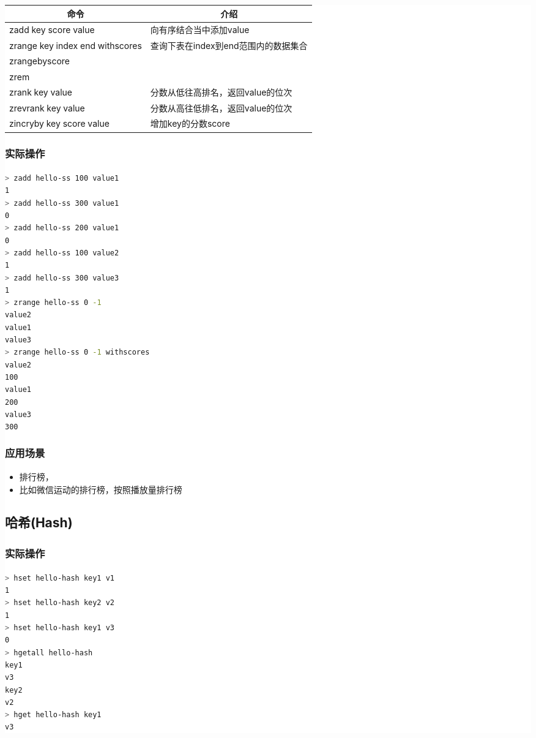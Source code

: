 | 命令                            | 介绍                                 |
| ------------------------------- | ------------------------------------ |
| zadd key score value            | 向有序结合当中添加value              |
| zrange key index end withscores | 查询下表在index到end范围内的数据集合 |
| zrangebyscore                   |                                      |
| zrem                            |                                      |
| zrank key value                 | 分数从低往高排名，返回value的位次    |
| zrevrank key value              | 分数从高往低排名，返回value的位次    |
| zincryby key score value        | 增加key的分数score                   |

### 实际操作

```bash
> zadd hello-ss 100 value1
1
> zadd hello-ss 300 value1
0
> zadd hello-ss 200 value1
0
> zadd hello-ss 100 value2
1
> zadd hello-ss 300 value3
1
> zrange hello-ss 0 -1
value2
value1
value3
> zrange hello-ss 0 -1 withscores
value2
100
value1
200
value3
300
```

### 应用场景

- 排行榜，
- 比如微信运动的排行榜，按照播放量排行榜

## 哈希(Hash)

### 实际操作

```bash
> hset hello-hash key1 v1
1
> hset hello-hash key2 v2
1
> hset hello-hash key1 v3
0
> hgetall hello-hash
key1
v3
key2
v2
> hget hello-hash key1
v3
```